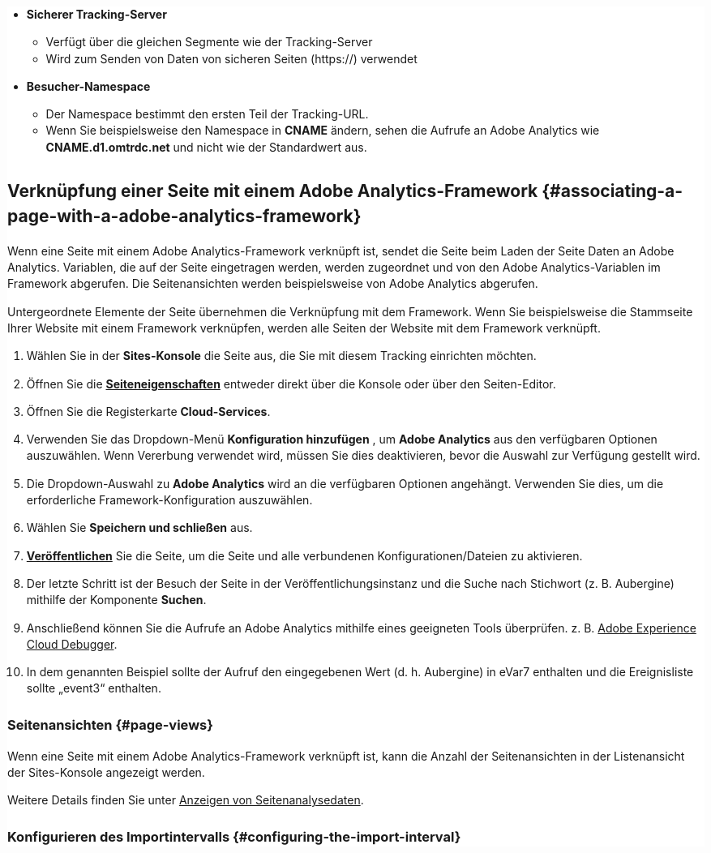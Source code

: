 * **Sicherer Tracking-Server**

   * Verfügt über die gleichen Segmente wie der Tracking-Server
   * Wird zum Senden von Daten von sicheren Seiten (https://) verwendet

* **Besucher-Namespace**

   * Der Namespace bestimmt den ersten Teil der Tracking-URL.
   * Wenn Sie beispielsweise den Namespace in **CNAME** ändern, sehen die Aufrufe an Adobe Analytics wie **CNAME.d1.omtrdc.net** und nicht wie der Standardwert aus.

## Verknüpfung einer Seite mit einem Adobe Analytics-Framework {#associating-a-page-with-a-adobe-analytics-framework}

Wenn eine Seite mit einem Adobe Analytics-Framework verknüpft ist, sendet die Seite beim Laden der Seite Daten an Adobe Analytics. Variablen, die auf der Seite eingetragen werden, werden zugeordnet und von den Adobe Analytics-Variablen im Framework abgerufen. Die Seitenansichten werden beispielsweise von Adobe Analytics abgerufen.

Untergeordnete Elemente der Seite übernehmen die Verknüpfung mit dem Framework. Wenn Sie beispielsweise die Stammseite Ihrer Website mit einem Framework verknüpfen, werden alle Seiten der Website mit dem Framework verknüpft.

1. Wählen Sie in der **Sites-Konsole** die Seite aus, die Sie mit diesem Tracking einrichten möchten.
1. Öffnen Sie die **[Seiteneigenschaften](/help/sites-authoring/editing-page-properties.md)** entweder direkt über die Konsole oder über den Seiten-Editor.
1. Öffnen Sie die Registerkarte **Cloud-Services**.

1. Verwenden Sie das Dropdown-Menü **Konfiguration hinzufügen** , um **Adobe Analytics** aus den verfügbaren Optionen auszuwählen. Wenn Vererbung verwendet wird, müssen Sie dies deaktivieren, bevor die Auswahl zur Verfügung gestellt wird.

1. Die Dropdown-Auswahl zu **Adobe Analytics** wird an die verfügbaren Optionen angehängt. Verwenden Sie dies, um die erforderliche Framework-Konfiguration auszuwählen.

1. Wählen Sie **Speichern und schließen** aus.
1. **[Veröffentlichen](/help/sites-authoring/publishing-pages.md)** Sie die Seite, um die Seite und alle verbundenen Konfigurationen/Dateien zu aktivieren.
1. Der letzte Schritt ist der Besuch der Seite in der Veröffentlichungsinstanz und die Suche nach Stichwort (z. B. Aubergine) mithilfe der Komponente **Suchen**.
1. Anschließend können Sie die Aufrufe an Adobe Analytics mithilfe eines geeigneten Tools überprüfen. z. B. [Adobe Experience Cloud Debugger](https://docs.adobe.com/content/help/en/debugger/using/experience-cloud-debugger.html).
1. In dem genannten Beispiel sollte der Aufruf den eingegebenen Wert (d. h. Aubergine) in eVar7 enthalten und die Ereignisliste sollte „event3“ enthalten.

### Seitenansichten {#page-views}

Wenn eine Seite mit einem Adobe Analytics-Framework verknüpft ist, kann die Anzahl der Seitenansichten in der Listenansicht der Sites-Konsole angezeigt werden.

Weitere Details finden Sie unter [Anzeigen von Seitenanalysedaten](/help/sites-authoring/pa-using.md).

### Konfigurieren des Importintervalls  {#configuring-the-import-interval}
